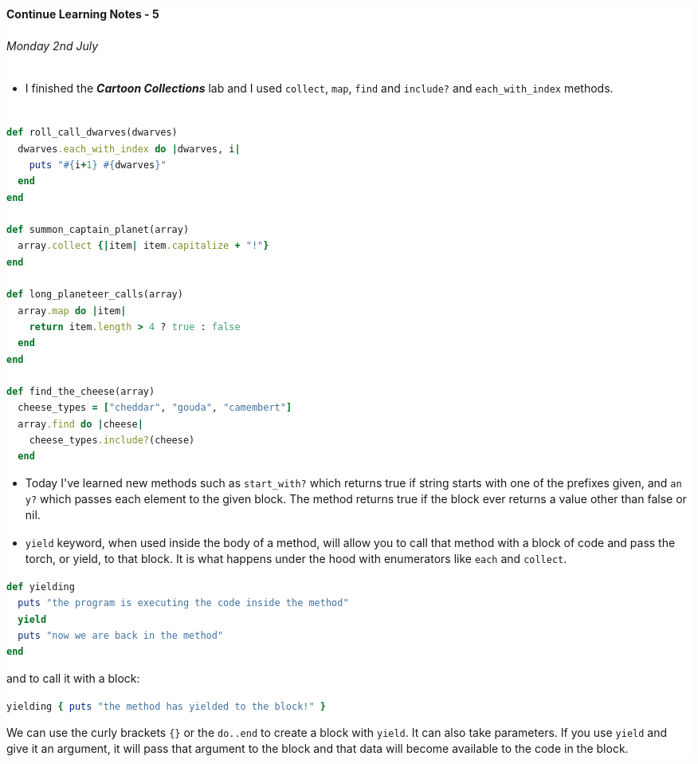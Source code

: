 #### Continue Learning Notes - 5

######  Monday 2nd July
+ I finished the *__Cartoon Collections__* lab and I used `collect`, `map`, `find` and `include?` and `each_with_index` methods.

```Ruby

def roll_call_dwarves(dwarves)
  dwarves.each_with_index do |dwarves, i|
    puts "#{i+1} #{dwarves}"
  end
end

def summon_captain_planet(array)
  array.collect {|item| item.capitalize + "!"}
end

def long_planeteer_calls(array)
  array.map do |item|
    return item.length > 4 ? true : false
  end
end

def find_the_cheese(array)
  cheese_types = ["cheddar", "gouda", "camembert"]
  array.find do |cheese|
    cheese_types.include?(cheese)
  end
```
+ Today I've learned new methods such as `start_with?` which returns true if string starts with one of the prefixes given, and `any?` which passes each element to the given block. The method returns true if the block ever returns a value other than false or nil.

+ `yield` keyword, when used inside the body of a method, will allow you to call that method with a block of code and pass the torch, or yield, to that block. It is what happens under the hood with enumerators like `each` and `collect`.

```Ruby
def yielding
  puts "the program is executing the code inside the method"
  yield
  puts "now we are back in the method"
end
```
and to call it with a block:

```Ruby
yielding { puts "the method has yielded to the block!" }
```
We can use the curly brackets `{}` or the `do..end` to create a block with `yield`. It can also take parameters. If you use `yield` and give it an argument, it will pass that argument to the block and that data will become available to the code in the block.
